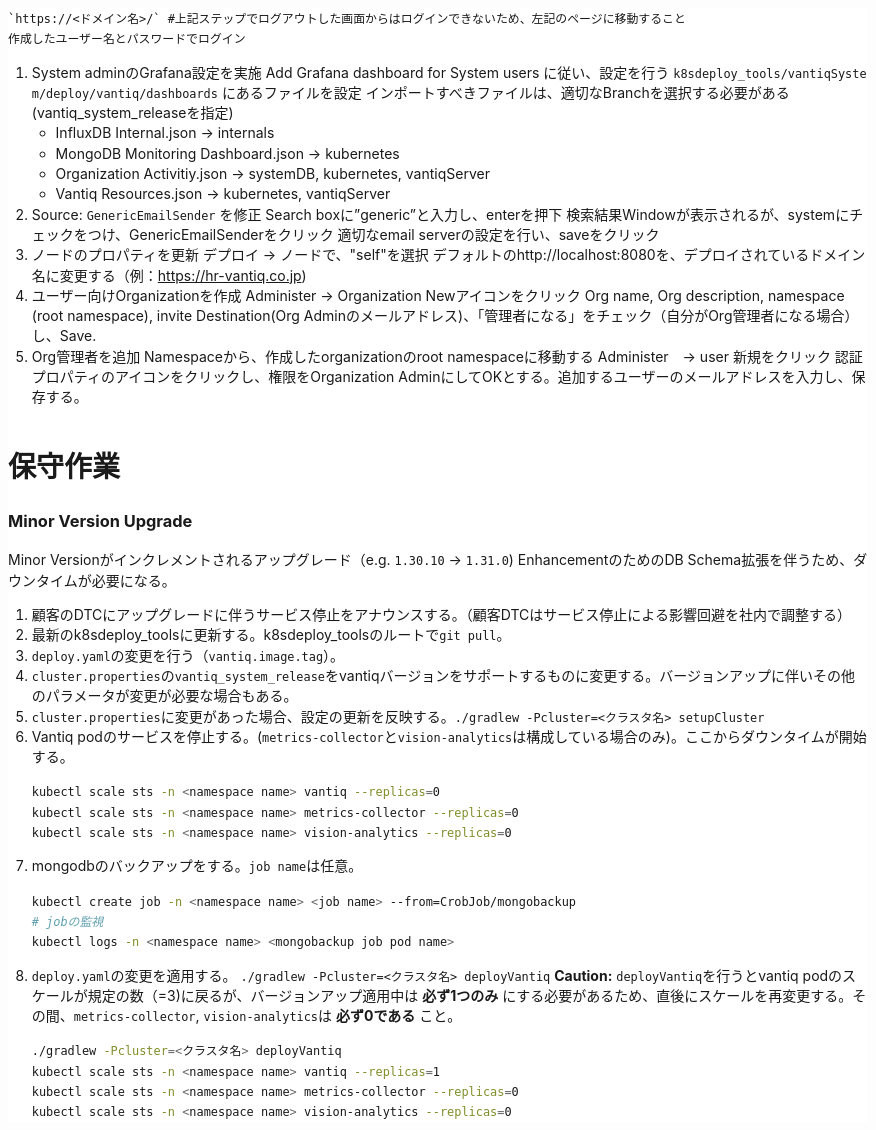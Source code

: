   	`https://<ドメイン名>/` #上記ステップでログアウトした画面からはログインできないため、左記のページに移動すること
  	作成したユーザー名とパスワードでログイン
   1. System adminのGrafana設定を実施
	    Add Grafana dashboard for System users に従い、設定を行う
	    `k8sdeploy_tools/vantiqSystem/deploy/vantiq/dashboards` にあるファイルを設定
	     インポートすべきファイルは、適切なBranchを選択する必要がある(vantiq_system_releaseを指定)
      - InfluxDB Internal.json -> internals
      - MongoDB Monitoring Dashboard.json -> kubernetes
      - Organization Activitiy.json -> systemDB, kubernetes, vantiqServer
      - Vantiq Resources.json -> kubernetes, vantiqServer
   1. Source: `GenericEmailSender` を修正
	    Search boxに”generic”と入力し、enterを押下
	    検索結果Windowが表示されるが、systemにチェックをつけ、GenericEmailSenderをクリック
	    適切なemail serverの設定を行い、saveをクリック
   1. ノードのプロパティを更新
	    デプロイ -> ノードで、"self"を選択
	    デフォルトのhttp://localhost:8080を、デプロイされているドメイン名に変更する（例：https://hr-vantiq.co.jp)
   1. ユーザー向けOrganizationを作成
	    Administer -> Organization
	    Newアイコンをクリック
	    Org name, Org description, namespace (root namespace), invite Destination(Org Adminのメールアドレス)、「管理者になる」をチェック（自分がOrg管理者になる場合）し、Save.
   1. Org管理者を追加
	    Namespaceから、作成したorganizationのroot namespaceに移動する
	    Administer　→ user
	    新規をクリック
	    認証プロパティのアイコンをクリックし、権限をOrganization AdminにしてOKとする。追加するユーザーのメールアドレスを入力し、保存する。


# 保守作業

### Minor Version Upgrade
Minor Versionがインクレメントされるアップグレード（e.g. `1.30.10` -> `1.31.0`)
EnhancementのためのDB Schema拡張を伴うため、ダウンタイムが必要になる。
1. 顧客のDTCにアップグレードに伴うサービス停止をアナウンスする。（顧客DTCはサービス停止による影響回避を社内で調整する）
1. 最新のk8sdeploy_toolsに更新する。k8sdeploy_toolsのルートで`git pull`。
1. `deploy.yaml`の変更を行う（`vantiq.image.tag`）。
1. `cluster.properties`の`vantiq_system_release`をvantiqバージョンをサポートするものに変更する。バージョンアップに伴いその他のパラメータが変更が必要な場合もある。
1. `cluster.properties`に変更があった場合、設定の更新を反映する。`./gradlew -Pcluster=<クラスタ名> setupCluster`
1. Vantiq podのサービスを停止する。(`metrics-collector`と`vision-analytics`は構成している場合のみ)。ここからダウンタイムが開始する。
    ```sh
    kubectl scale sts -n <namespace name> vantiq --replicas=0
    kubectl scale sts -n <namespace name> metrics-collector --replicas=0
    kubectl scale sts -n <namespace name> vision-analytics --replicas=0
    ```
1. mongodbのバックアップをする。`job name`は任意。
    ```sh
    kubectl create job -n <namespace name> <job name> --from=CrobJob/mongobackup
    # jobの監視
    kubectl logs -n <namespace name> <mongobackup job pod name>
    ```
1. `deploy.yaml`の変更を適用する。 `./gradlew -Pcluster=<クラスタ名> deployVantiq` **Caution:** `deployVantiq`を行うとvantiq podのスケールが規定の数（=3)に戻るが、バージョンアップ適用中は **必ず1つのみ** にする必要があるため、直後にスケールを再変更する。その間、`metrics-collector`, `vision-analytics`は **必ず0である** こと。
    ```sh
    ./gradlew -Pcluster=<クラスタ名> deployVantiq
    kubectl scale sts -n <namespace name> vantiq --replicas=1
    kubectl scale sts -n <namespace name> metrics-collector --replicas=0
    kubectl scale sts -n <namespace name> vision-analytics --replicas=0
    ```